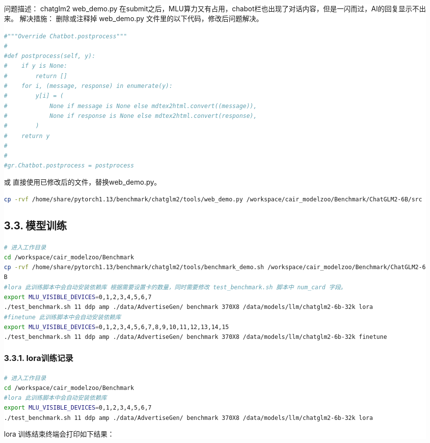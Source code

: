 问题描述： chatglm2 web_demo.py 在submit之后，MLU算力又有占用，chabot栏也出现了对话内容，但是一闪而过，AI的回复显示不出来。
解决措施： 删除或注释掉 web_demo.py 文件里的以下代码，修改后问题解决。

```bash
#"""Override Chatbot.postprocess"""
#
#def postprocess(self, y):
#    if y is None:
#        return []
#    for i, (message, response) in enumerate(y):
#        y[i] = (
#            None if message is None else mdtex2html.convert((message)),
#            None if response is None else mdtex2html.convert(response),
#        )
#    return y
#
#
#gr.Chatbot.postprocess = postprocess
```
或 直接使用已修改后的文件，替换web_demo.py。
```bash
cp -rvf /home/share/pytorch1.13/benchmark/chatglm2/tools/web_demo.py /workspace/cair_modelzoo/Benchmark/ChatGLM2-6B/src
```

## 3.3. 模型训练

```bash
# 进入工作目录
cd /workspace/cair_modelzoo/Benchmark
cp -rvf /home/share/pytorch1.13/benchmark/chatglm2/tools/benchmark_demo.sh /workspace/cair_modelzoo/Benchmark/ChatGLM2-6B
#lora 此训练脚本中会自动安装依赖库 根据需要设置卡的数量，同时需要修改 test_benchmark.sh 脚本中 num_card 字段。
export MLU_VISIBLE_DEVICES=0,1,2,3,4,5,6,7
./test_benchmark.sh 11 ddp amp ./data/AdvertiseGen/ benchmark 370X8 /data/models/llm/chatglm2-6b-32k lora
#finetune 此训练脚本中会自动安装依赖库
export MLU_VISIBLE_DEVICES=0,1,2,3,4,5,6,7,8,9,10,11,12,13,14,15
./test_benchmark.sh 11 ddp amp ./data/AdvertiseGen/ benchmark 370X8 /data/models/llm/chatglm2-6b-32k finetune
```

### 3.3.1. lora训练记录

```bash
# 进入工作目录
cd /workspace/cair_modelzoo/Benchmark
#lora 此训练脚本中会自动安装依赖库
export MLU_VISIBLE_DEVICES=0,1,2,3,4,5,6,7
./test_benchmark.sh 11 ddp amp ./data/AdvertiseGen/ benchmark 370X8 /data/models/llm/chatglm2-6b-32k lora
```

lora 训练结束终端会打印如下结果：
